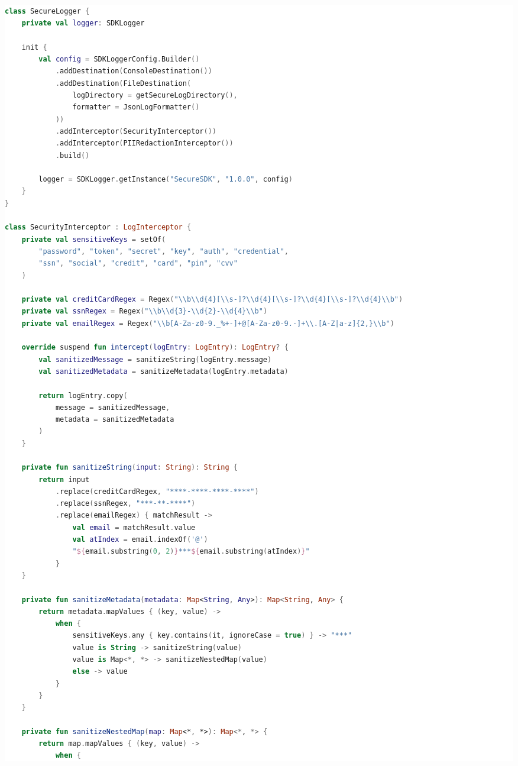 ```kotlin
class SecureLogger {
    private val logger: SDKLogger
    
    init {
        val config = SDKLoggerConfig.Builder()
            .addDestination(ConsoleDestination())
            .addDestination(FileDestination(
                logDirectory = getSecureLogDirectory(),
                formatter = JsonLogFormatter()
            ))
            .addInterceptor(SecurityInterceptor())
            .addInterceptor(PIIRedactionInterceptor())
            .build()
            
        logger = SDKLogger.getInstance("SecureSDK", "1.0.0", config)
    }
}

class SecurityInterceptor : LogInterceptor {
    private val sensitiveKeys = setOf(
        "password", "token", "secret", "key", "auth", "credential",
        "ssn", "social", "credit", "card", "pin", "cvv"
    )
    
    private val creditCardRegex = Regex("\\b\\d{4}[\\s-]?\\d{4}[\\s-]?\\d{4}[\\s-]?\\d{4}\\b")
    private val ssnRegex = Regex("\\b\\d{3}-\\d{2}-\\d{4}\\b")
    private val emailRegex = Regex("\\b[A-Za-z0-9._%+-]+@[A-Za-z0-9.-]+\\.[A-Z|a-z]{2,}\\b")
    
    override suspend fun intercept(logEntry: LogEntry): LogEntry? {
        val sanitizedMessage = sanitizeString(logEntry.message)
        val sanitizedMetadata = sanitizeMetadata(logEntry.metadata)
        
        return logEntry.copy(
            message = sanitizedMessage,
            metadata = sanitizedMetadata
        )
    }
    
    private fun sanitizeString(input: String): String {
        return input
            .replace(creditCardRegex, "****-****-****-****")
            .replace(ssnRegex, "***-**-****")
            .replace(emailRegex) { matchResult ->
                val email = matchResult.value
                val atIndex = email.indexOf('@')
                "${email.substring(0, 2)}***${email.substring(atIndex)}"
            }
    }
    
    private fun sanitizeMetadata(metadata: Map<String, Any>): Map<String, Any> {
        return metadata.mapValues { (key, value) ->
            when {
                sensitiveKeys.any { key.contains(it, ignoreCase = true) } -> "***"
                value is String -> sanitizeString(value)
                value is Map<*, *> -> sanitizeNestedMap(value)
                else -> value
            }
        }
    }
    
    private fun sanitizeNestedMap(map: Map<*, *>): Map<*, *> {
        return map.mapValues { (key, value) ->
            when {
```